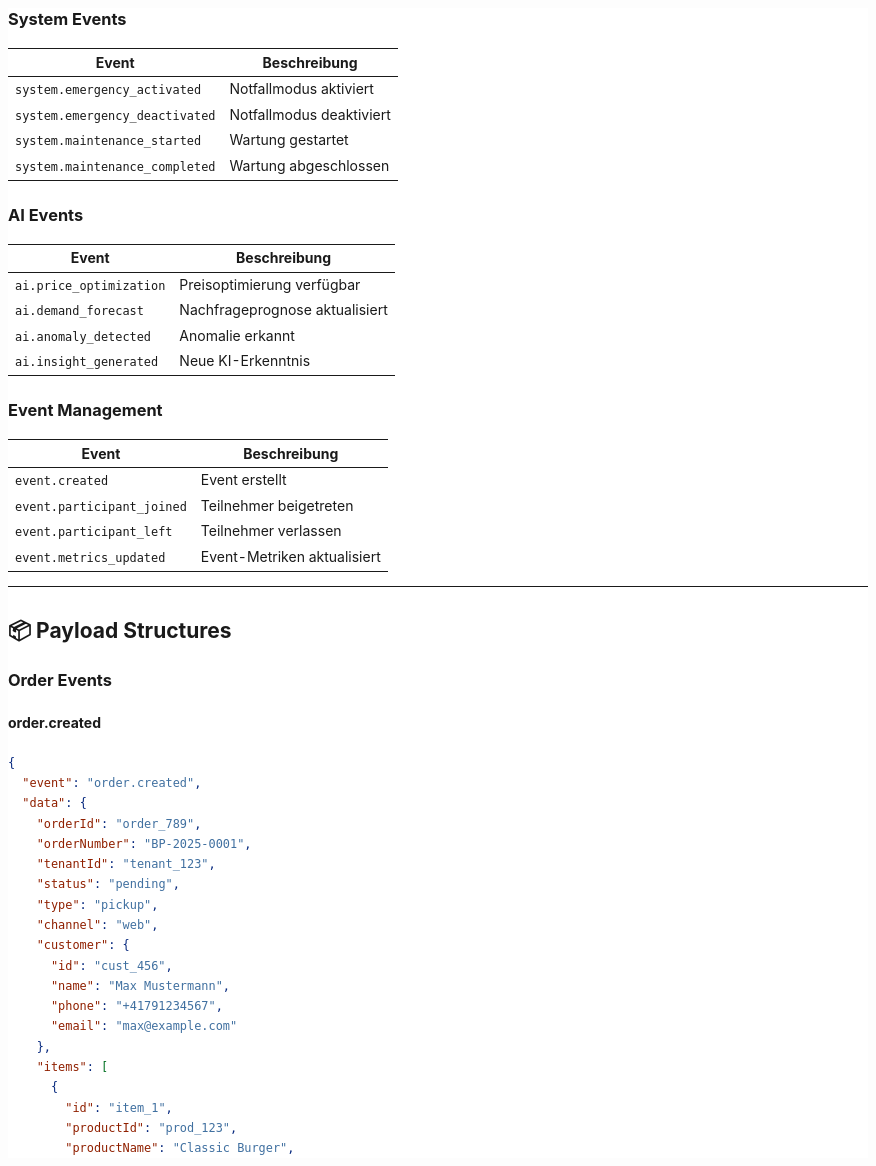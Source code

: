 ### System Events

| Event | Beschreibung |
|-------|-------------|
| `system.emergency_activated` | Notfallmodus aktiviert |
| `system.emergency_deactivated` | Notfallmodus deaktiviert |
| `system.maintenance_started` | Wartung gestartet |
| `system.maintenance_completed` | Wartung abgeschlossen |

### AI Events

| Event | Beschreibung |
|-------|-------------|
| `ai.price_optimization` | Preisoptimierung verfügbar |
| `ai.demand_forecast` | Nachfrageprognose aktualisiert |
| `ai.anomaly_detected` | Anomalie erkannt |
| `ai.insight_generated` | Neue KI-Erkenntnis |

### Event Management

| Event | Beschreibung |
|-------|-------------|
| `event.created` | Event erstellt |
| `event.participant_joined` | Teilnehmer beigetreten |
| `event.participant_left` | Teilnehmer verlassen |
| `event.metrics_updated` | Event-Metriken aktualisiert |

---

## 📦 Payload Structures

### Order Events

#### order.created
```json
{
  "event": "order.created",
  "data": {
    "orderId": "order_789",
    "orderNumber": "BP-2025-0001",
    "tenantId": "tenant_123",
    "status": "pending",
    "type": "pickup",
    "channel": "web",
    "customer": {
      "id": "cust_456",
      "name": "Max Mustermann",
      "phone": "+41791234567",
      "email": "max@example.com"
    },
    "items": [
      {
        "id": "item_1",
        "productId": "prod_123",
        "productName": "Classic Burger",
```